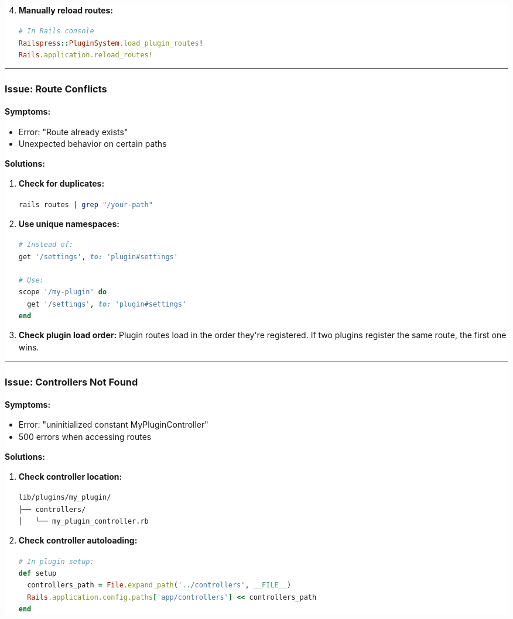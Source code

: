4. **Manually reload routes:**
   ```ruby
   # In Rails console
   Railspress::PluginSystem.load_plugin_routes!
   Rails.application.reload_routes!
   ```

---

### Issue: Route Conflicts

**Symptoms:**
- Error: "Route already exists"
- Unexpected behavior on certain paths

**Solutions:**

1. **Check for duplicates:**
   ```bash
   rails routes | grep "/your-path"
   ```

2. **Use unique namespaces:**
   ```ruby
   # Instead of:
   get '/settings', to: 'plugin#settings'
   
   # Use:
   scope '/my-plugin' do
     get '/settings', to: 'plugin#settings'
   end
   ```

3. **Check plugin load order:**
   Plugin routes load in the order they're registered. If two plugins register the same route, the first one wins.

---

### Issue: Controllers Not Found

**Symptoms:**
- Error: "uninitialized constant MyPluginController"
- 500 errors when accessing routes

**Solutions:**

1. **Check controller location:**
   ```
   lib/plugins/my_plugin/
   ├── controllers/
   │   └── my_plugin_controller.rb
   ```

2. **Check controller autoloading:**
   ```ruby
   # In plugin setup:
   def setup
     controllers_path = File.expand_path('../controllers', __FILE__)
     Rails.application.config.paths['app/controllers'] << controllers_path
   end
   ```
